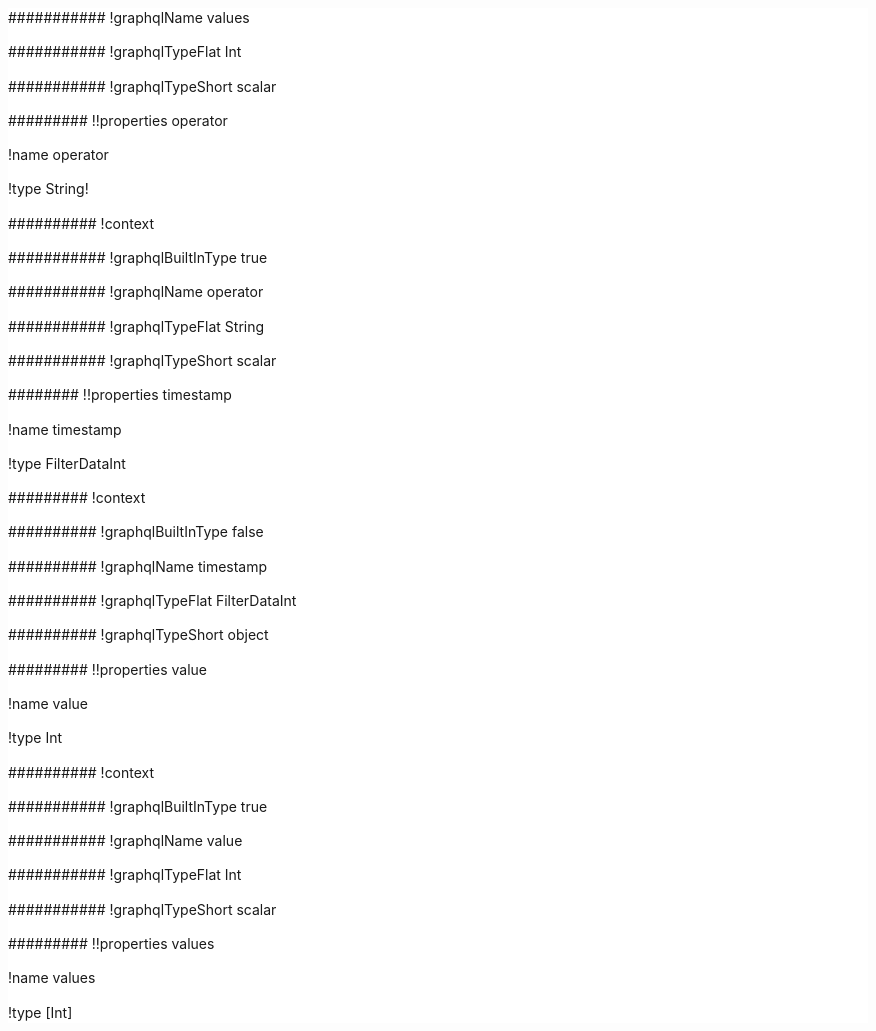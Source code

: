 ########### !graphqlName values

########### !graphqlTypeFlat Int

########### !graphqlTypeShort scalar

######### !!properties operator

!name operator

!type String!



########## !context

########### !graphqlBuiltInType true

########### !graphqlName operator

########### !graphqlTypeFlat String

########### !graphqlTypeShort scalar

######## !!properties timestamp

!name timestamp

!type FilterDataInt



######### !context

########## !graphqlBuiltInType false

########## !graphqlName timestamp

########## !graphqlTypeFlat FilterDataInt

########## !graphqlTypeShort object

######### !!properties value

!name value

!type Int



########## !context

########### !graphqlBuiltInType true

########### !graphqlName value

########### !graphqlTypeFlat Int

########### !graphqlTypeShort scalar

######### !!properties values

!name values

!type \[Int]


